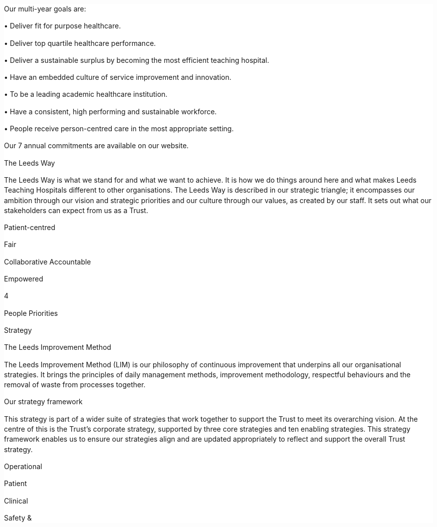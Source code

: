 Our multi-year goals are:

• Deliver fit for purpose healthcare. 

• Deliver top quartile healthcare performance. 

• Deliver a sustainable surplus by becoming the most efficient teaching hospital. 

• Have an embedded culture of service improvement and innovation. 

• To be a leading academic healthcare institution. 

• Have a consistent, high performing and sustainable workforce. 

• People receive person-centred care in the most appropriate setting. 

Our 7 annual commitments are available on our website. 

The Leeds Way

The Leeds Way is what we stand for and what we want to achieve. It is how we do things around here and what makes Leeds Teaching Hospitals different to other organisations. The Leeds Way is described in our strategic triangle; it encompasses our ambition through our vision and strategic priorities and our culture through our values, as created by our staff. It sets out what our stakeholders can expect from us as a Trust. 

Patient-centred

Fair

Collaborative Accountable

Empowered

4





People Priorities 

Strategy

The Leeds Improvement Method

The Leeds Improvement Method \(LIM\) is our philosophy of continuous improvement that underpins all our organisational strategies. It brings the principles of daily management methods, improvement methodology, respectful behaviours and the removal of waste from processes together. 

Our strategy framework 

This strategy is part of a wider suite of strategies that work together to support the Trust to meet its overarching vision. At the centre of this is the Trust’s corporate strategy, supported by three core strategies and ten enabling strategies. This strategy framework enables us to ensure our strategies align and are updated appropriately to reflect and support the overall Trust strategy. 

Operational

Patient 

Clinical 

Safety & 
